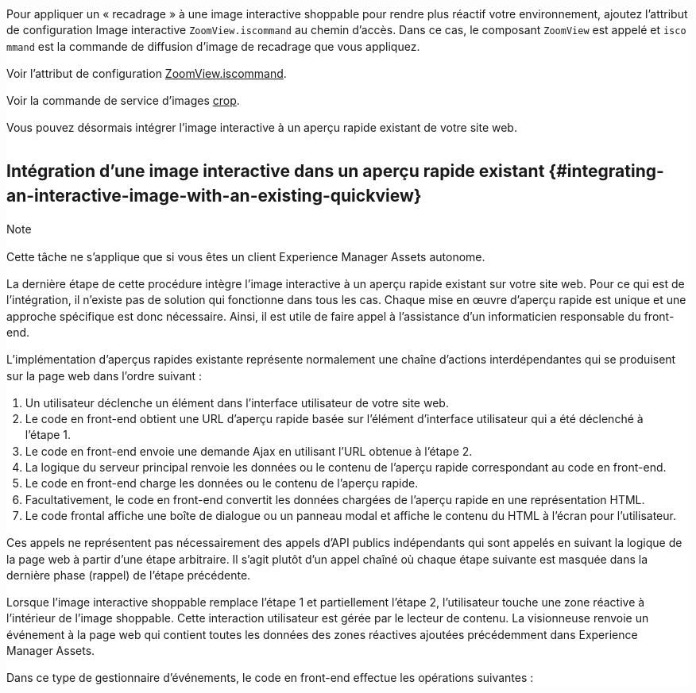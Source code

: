 Pour appliquer un « recadrage » à une image interactive shoppable pour rendre plus réactif votre environnement, ajoutez l’attribut de configuration Image interactive `ZoomView.iscommand` au chemin d’accès. Dans ce cas, le composant `ZoomView` est appelé et `iscommand` est la commande de diffusion d’image de recadrage que vous appliquez.

Voir l’attribut de configuration [ZoomView.iscommand](https://experienceleague.adobe.com/docs/dynamic-media-developer-resources/library/viewers-for-aem-assets-only/interactive-images/command-reference-configuration-attributes-interactive-images/r-html5-aem-interactive-image-config-attrib-zoomview-iscommand.html?lang=fr).

Voir la commande de service d’images [crop](https://experienceleague.adobe.com/docs/dynamic-media-developer-resources/image-serving-api/image-serving-api/http-protocol-reference/command-reference/r-crop.html?lang=fr).

Vous pouvez désormais intégrer l’image interactive à un aperçu rapide existant de votre site web.

## Intégration d’une image interactive dans un aperçu rapide existant {#integrating-an-interactive-image-with-an-existing-quickview}

>[!NOTE]
>
Cette tâche ne s’applique que si vous êtes un client Experience Manager Assets autonome.

La dernière étape de cette procédure intègre l’image interactive à un aperçu rapide existant sur votre site web. Pour ce qui est de l’intégration, il n’existe pas de solution qui fonctionne dans tous les cas. Chaque mise en œuvre d’aperçu rapide est unique et une approche spécifique est donc nécessaire. Ainsi, il est utile de faire appel à l’assistance d’un informaticien responsable du front-end.

L’implémentation d’aperçus rapides existante représente normalement une chaîne d’actions interdépendantes qui se produisent sur la page web dans l’ordre suivant :

1. Un utilisateur déclenche un élément dans l’interface utilisateur de votre site web.
1. Le code en front-end obtient une URL d’aperçu rapide basée sur l’élément d’interface utilisateur qui a été déclenché à l’étape 1.
1. Le code en front-end envoie une demande Ajax en utilisant l’URL obtenue à l’étape 2.
1. La logique du serveur principal renvoie les données ou le contenu de l’aperçu rapide correspondant au code en front-end.
1. Le code en front-end charge les données ou le contenu de l’aperçu rapide.
1. Facultativement, le code en front-end convertit les données chargées de l’aperçu rapide en une représentation HTML.
1. Le code frontal affiche une boîte de dialogue ou un panneau modal et affiche le contenu du HTML à l’écran pour l’utilisateur.

Ces appels ne représentent pas nécessairement des appels d’API publics indépendants qui sont appelés en suivant la logique de la page web à partir d’une étape arbitraire. Il s’agit plutôt d’un appel chaîné où chaque étape suivante est masquée dans la dernière phase (rappel) de l’étape précédente.

Lorsque l’image interactive shoppable remplace l’étape 1 et partiellement l’étape 2, l’utilisateur touche une zone réactive à l’intérieur de l’image shoppable. Cette interaction utilisateur est gérée par le lecteur de contenu. La visionneuse renvoie un événement à la page web qui contient toutes les données des zones réactives ajoutées précédemment dans Experience Manager Assets.

Dans ce type de gestionnaire d’événements, le code en front-end effectue les opérations suivantes :
